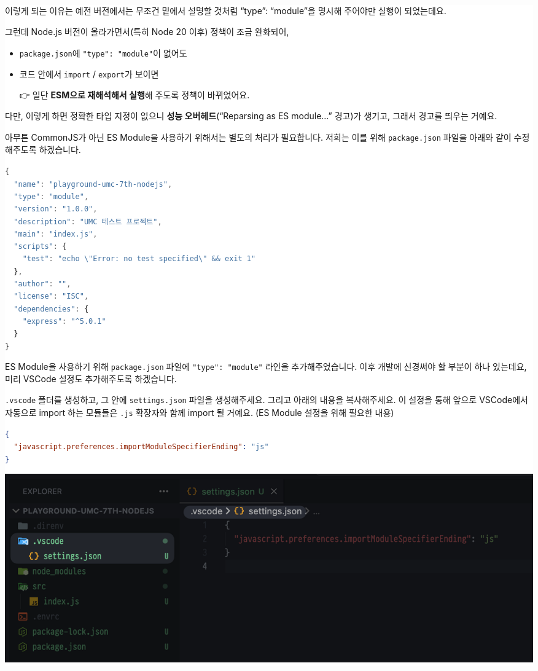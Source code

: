 이렇게 되는 이유는 예전 버전에서는 무조건 밑에서 설명할 것처럼 “type”: “module”을 명시해 주어야만 실행이 되었는데요.

그런데 Node.js 버전이 올라가면서(특히 Node 20 이후) 정책이 조금 완화되어,

- `package.json`에 `"type": "module"`이 없어도
- 코드 안에서 `import` / `export`가 보이면
    
    👉 일단 **ESM으로 재해석해서 실행**해 주도록 정책이 바뀌었어요. 
    

다만, 이렇게 하면 정확한 타입 지정이 없으니 **성능 오버헤드**(“Reparsing as ES module…” 경고)가 생기고, 그래서 경고를 띄우는 거예요. 

아무튼 CommonJS가 아닌 ES Module을 사용하기 위해서는 별도의 처리가 필요합니다. 저희는 이를 위해 `package.json` 파일을 아래와 같이 수정해주도록 하겠습니다.

```jsx
{
  "name": "playground-umc-7th-nodejs",
  "type": "module",
  "version": "1.0.0",
  "description": "UMC 테스트 프로젝트",
  "main": "index.js",
  "scripts": {
    "test": "echo \"Error: no test specified\" && exit 1"
  },
  "author": "",
  "license": "ISC",
  "dependencies": {
    "express": "^5.0.1"
  }
}
```

ES Module을 사용하기 위해 `package.json` 파일에 `"type": "module"` 라인을 추가해주었습니다. 이후 개발에 신경써야 할 부분이 하나 있는데요, 미리 VSCode 설정도 추가해주도록 하겠습니다.

`.vscode` 폴더를 생성하고, 그 안에 `settings.json` 파일을 생성해주세요. 그리고 아래의 내용을 복사해주세요. 이 설정을 통해 앞으로 VSCode에서 자동으로 import 하는 모듈들은 `.js` 확장자와 함께 import 될 거예요. (ES Module 설정을 위해 필요한 내용)

```json
{
  "javascript.preferences.importModuleSpecifierEnding": "js"
}
```

![CleanShot 2024-09-07 at 20.51.23@2x.png](Chapter%203%20API%20URL%EC%9D%98%20%EC%84%A4%EA%B3%84%20&%20%ED%94%84%EB%A1%9C%EC%A0%9D%ED%8A%B8%20%EC%84%B8%ED%8C%85%20-%20Node%20js%20278b57f4596b81f0b45ef08657e5c317/CleanShot_2024-09-07_at_20.51.232x.png)
